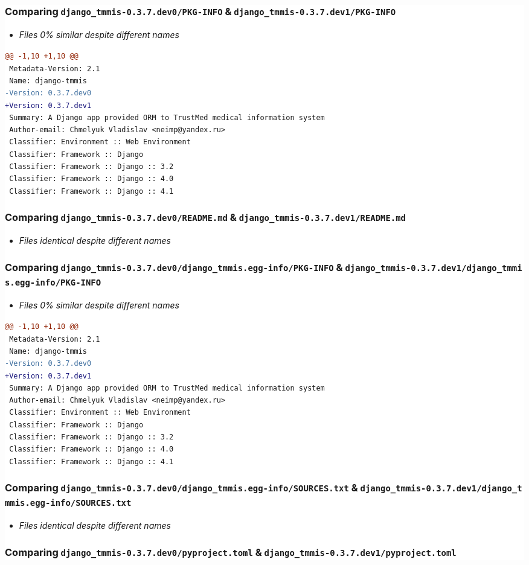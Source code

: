 ### Comparing `django_tmmis-0.3.7.dev0/PKG-INFO` & `django_tmmis-0.3.7.dev1/PKG-INFO`

 * *Files 0% similar despite different names*

```diff
@@ -1,10 +1,10 @@
 Metadata-Version: 2.1
 Name: django-tmmis
-Version: 0.3.7.dev0
+Version: 0.3.7.dev1
 Summary: A Django app provided ORM to TrustMed medical information system
 Author-email: Chmelyuk Vladislav <neimp@yandex.ru>
 Classifier: Environment :: Web Environment
 Classifier: Framework :: Django
 Classifier: Framework :: Django :: 3.2
 Classifier: Framework :: Django :: 4.0
 Classifier: Framework :: Django :: 4.1
```

### Comparing `django_tmmis-0.3.7.dev0/README.md` & `django_tmmis-0.3.7.dev1/README.md`

 * *Files identical despite different names*

### Comparing `django_tmmis-0.3.7.dev0/django_tmmis.egg-info/PKG-INFO` & `django_tmmis-0.3.7.dev1/django_tmmis.egg-info/PKG-INFO`

 * *Files 0% similar despite different names*

```diff
@@ -1,10 +1,10 @@
 Metadata-Version: 2.1
 Name: django-tmmis
-Version: 0.3.7.dev0
+Version: 0.3.7.dev1
 Summary: A Django app provided ORM to TrustMed medical information system
 Author-email: Chmelyuk Vladislav <neimp@yandex.ru>
 Classifier: Environment :: Web Environment
 Classifier: Framework :: Django
 Classifier: Framework :: Django :: 3.2
 Classifier: Framework :: Django :: 4.0
 Classifier: Framework :: Django :: 4.1
```

### Comparing `django_tmmis-0.3.7.dev0/django_tmmis.egg-info/SOURCES.txt` & `django_tmmis-0.3.7.dev1/django_tmmis.egg-info/SOURCES.txt`

 * *Files identical despite different names*

### Comparing `django_tmmis-0.3.7.dev0/pyproject.toml` & `django_tmmis-0.3.7.dev1/pyproject.toml`
